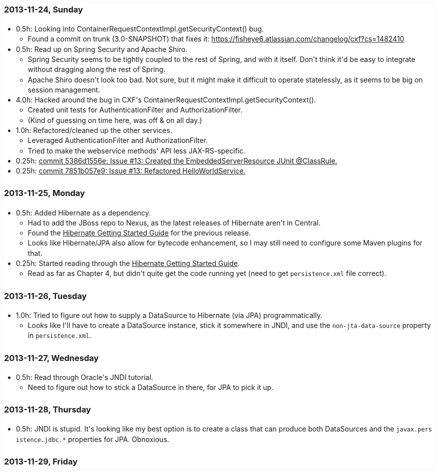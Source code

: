 ### 2013-11-24, Sunday

* 0.5h: Looking into ContainerRequestContextImpl.getSecurityContext() bug.
    * Found a commit on trunk (3.0-SNAPSHOT) that fixes it: <https://fisheye6.atlassian.com/changelog/cxf?cs=1482410>
* 0.5h: Read up on Spring Security and Apache Shiro.
    * Spring Security seems to be tightly coupled to the rest of Spring, and with it itself. Don't think it'd be easy to integrate without dragging along the rest of Spring.
    * Apache Shiro doesn't look too bad. Not sure, but it might make it difficult to operate statelessly, as it seems to be big on session management.
* 4.0h: Hacked around the bug in CXF's ContainerRequestContextImpl.getSecurityContext().
    * Created unit tests for AuthenticationFilter and AuthorizationFilter.
    * (Kind of guessing on time here, was off & on all day.)
* 1.0h: Refactored/cleaned up the other services.
    * Leveraged AuthenticationFilter and AuthorizationFilter.
    * Tried to make the webservice methods' API less JAX-RS-specific.
* 0.25h: [commit 5386d1556e: Issue #13: Created the EmbeddedServerResource JUnit @ClassRule.](https://github.com/karlmdavis/rps-tourney/commit/5386d1556e56fbd168031a9862f836aee1a5ef1e)
* 0.25h: [commit 7851b057e9: Issue #13: Refactored HelloWorldService.](https://github.com/karlmdavis/rps-tourney/commit/7851b057e991306bf705e50339a9f34e587a603d)

### 2013-11-25, Monday

* 0.5h: Added Hibernate as a dependency.
    * Had to add the JBoss repo to Nexus, as the latest releases of Hibernate aren't in Central.
    * Found the [Hibernate Getting Started Guide](http://docs.jboss.org/hibernate/orm/4.2/quickstart/en-US/html/) for the previous release.
    * Looks like Hibernate/JPA also allow for bytecode enhancement, so I may still need to configure some Maven plugins for that.
* 0.25h: Started reading through the [Hibernate Getting Started Guide](http://docs.jboss.org/hibernate/orm/4.2/quickstart/en-US/html/).
    * Read as far as Chapter 4, but didn't quite get the code running yet (need to get `persistence.xml` file correct).

### 2013-11-26, Tuesday

* 1.0h: Tried to figure out how to supply a DataSource to Hibernate (via JPA) programmatically.
    * Looks like I'll have to create a DataSource instance, stick it somewhere in JNDI, and use the `non-jta-data-source` property in `persistence.xml`.

### 2013-11-27, Wednesday

* 0.5h: Read through Oracle's JNDI tutorial.
    * Need to figure out how to stick a DataSource in there, for JPA to pick it up.

### 2013-11-28, Thursday

* 0.5h: JNDI is stupid. It's looking like my best option is to create a class that can produce both DataSources and the `javax.persistence.jdbc.*` properties for JPA. Obnoxious.

### 2013-11-29, Friday

